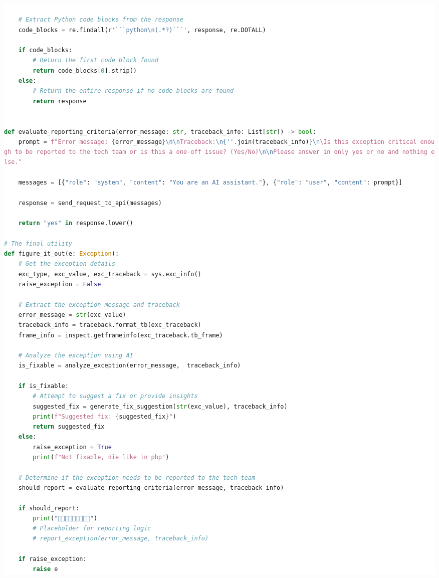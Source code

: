 ```python

    # Extract Python code blocks from the response
    code_blocks = re.findall(r'```python\n(.*?)```', response, re.DOTALL)

    if code_blocks:
        # Return the first code block found
        return code_blocks[0].strip()
    else:
        # Return the entire response if no code blocks are found
        return response


def evaluate_reporting_criteria(error_message: str, traceback_info: List[str]) -> bool:
    prompt = f"Error message: {error_message}\n\nTraceback:\n{''.join(traceback_info)}\n\Is this exception critical enough to be reported to the tech team or is this a one-off issue? (Yes/No)\n\nPlease answer in only yes or no and nothing else."

    messages = [{"role": "system", "content": "You are an AI assistant."}, {"role": "user", "content": prompt}]

    response = send_request_to_api(messages)

    return "yes" in response.lower()

# The final utility
def figure_it_out(e: Exception):
    # Get the exception details
    exc_type, exc_value, exc_traceback = sys.exc_info()
    raise_exception = False

    # Extract the exception message and traceback
    error_message = str(exc_value)
    traceback_info = traceback.format_tb(exc_traceback)
    frame_info = inspect.getframeinfo(exc_traceback.tb_frame)

    # Analyze the exception using AI
    is_fixable = analyze_exception(error_message,  traceback_info)

    if is_fixable:
        # Attempt to suggest a fix or provide insights
        suggested_fix = generate_fix_suggestion(str(exc_value), traceback_info)
        print(f"Suggested fix: {suggested_fix}")
        return suggested_fix
    else:
        raise_exception = True
        print(f"Not fixable, die like in php")

    # Determine if the exception needs to be reported to the tech team
    should_report = evaluate_reporting_criteria(error_message, traceback_info)

    if should_report:
        print("🚨🚨🚨🚨🚨🚨🚨🚨🚨")
        # Placeholder for reporting logic
        # report_exception(error_message, traceback_info)

    if raise_exception:
        raise e
```
